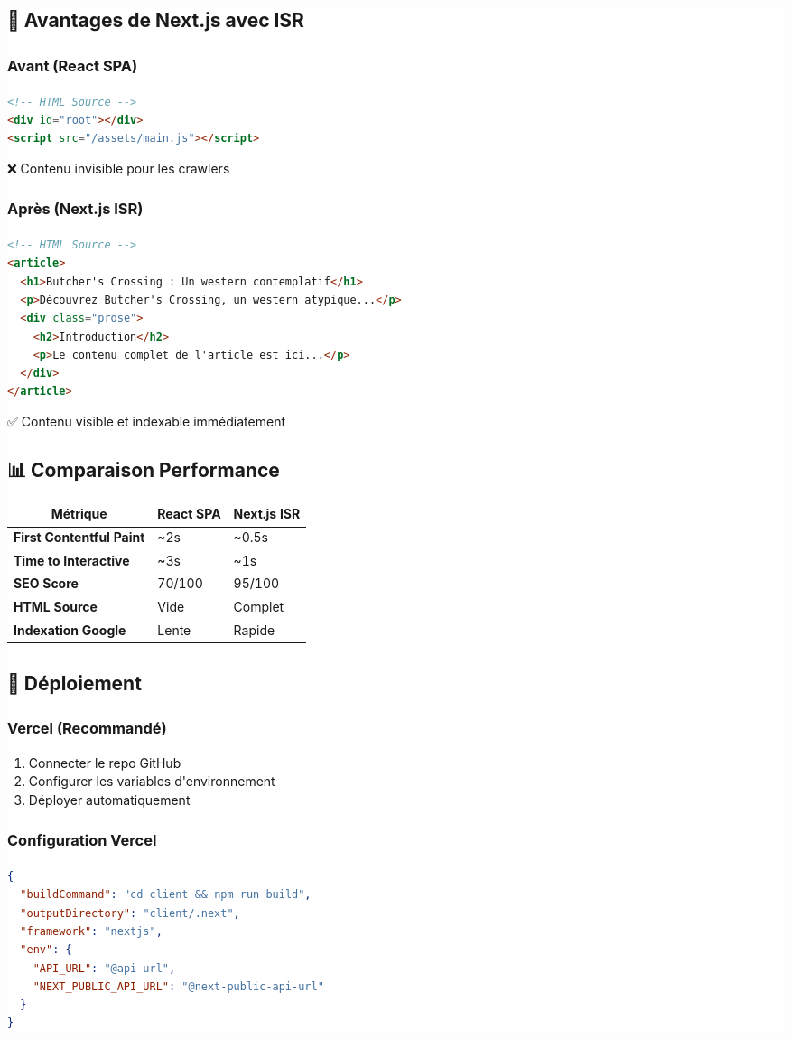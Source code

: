 ## 🎯 Avantages de Next.js avec ISR

### Avant (React SPA)
```html
<!-- HTML Source -->
<div id="root"></div>
<script src="/assets/main.js"></script>
```
❌ Contenu invisible pour les crawlers

### Après (Next.js ISR)
```html
<!-- HTML Source -->
<article>
  <h1>Butcher's Crossing : Un western contemplatif</h1>
  <p>Découvrez Butcher's Crossing, un western atypique...</p>
  <div class="prose">
    <h2>Introduction</h2>
    <p>Le contenu complet de l'article est ici...</p>
  </div>
</article>
```
✅ Contenu visible et indexable immédiatement

## 📊 Comparaison Performance

| Métrique | React SPA | Next.js ISR |
|----------|-----------|-------------|
| **First Contentful Paint** | ~2s | ~0.5s |
| **Time to Interactive** | ~3s | ~1s |
| **SEO Score** | 70/100 | 95/100 |
| **HTML Source** | Vide | Complet |
| **Indexation Google** | Lente | Rapide |

## 🚀 Déploiement

### Vercel (Recommandé)
1. Connecter le repo GitHub
2. Configurer les variables d'environnement
3. Déployer automatiquement

### Configuration Vercel
```json
{
  "buildCommand": "cd client && npm run build",
  "outputDirectory": "client/.next",
  "framework": "nextjs",
  "env": {
    "API_URL": "@api-url",
    "NEXT_PUBLIC_API_URL": "@next-public-api-url"
  }
}
```
